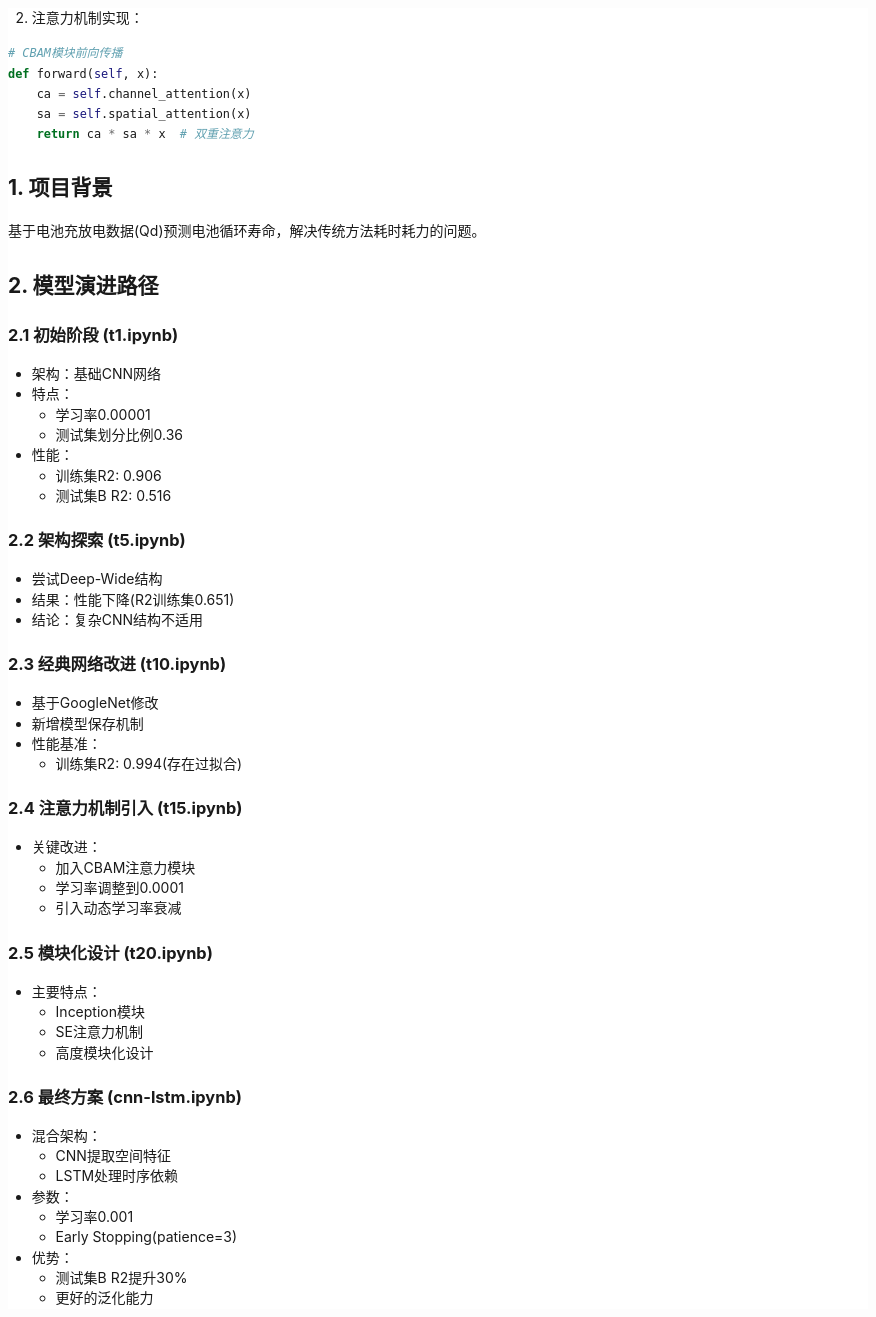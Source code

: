 2. 注意力机制实现：
```python
# CBAM模块前向传播
def forward(self, x):
    ca = self.channel_attention(x)
    sa = self.spatial_attention(x)
    return ca * sa * x  # 双重注意力
```
## 1. 项目背景
基于电池充放电数据(Qd)预测电池循环寿命，解决传统方法耗时耗力的问题。

## 2. 模型演进路径

### 2.1 初始阶段 (t1.ipynb)
- 架构：基础CNN网络
- 特点：
  - 学习率0.00001
  - 测试集划分比例0.36
- 性能：
  - 训练集R2: 0.906
  - 测试集B R2: 0.516

### 2.2 架构探索 (t5.ipynb)
- 尝试Deep-Wide结构
- 结果：性能下降(R2训练集0.651)
- 结论：复杂CNN结构不适用

### 2.3 经典网络改进 (t10.ipynb)
- 基于GoogleNet修改
- 新增模型保存机制
- 性能基准：
  - 训练集R2: 0.994(存在过拟合)

### 2.4 注意力机制引入 (t15.ipynb)
- 关键改进：
  - 加入CBAM注意力模块
  - 学习率调整到0.0001
  - 引入动态学习率衰减

### 2.5 模块化设计 (t20.ipynb)
- 主要特点：
  - Inception模块
  - SE注意力机制
  - 高度模块化设计

### 2.6 最终方案 (cnn-lstm.ipynb)
- 混合架构：
  - CNN提取空间特征
  - LSTM处理时序依赖
- 参数：
  - 学习率0.001
  - Early Stopping(patience=3)
- 优势：
  - 测试集B R2提升30%
  - 更好的泛化能力
